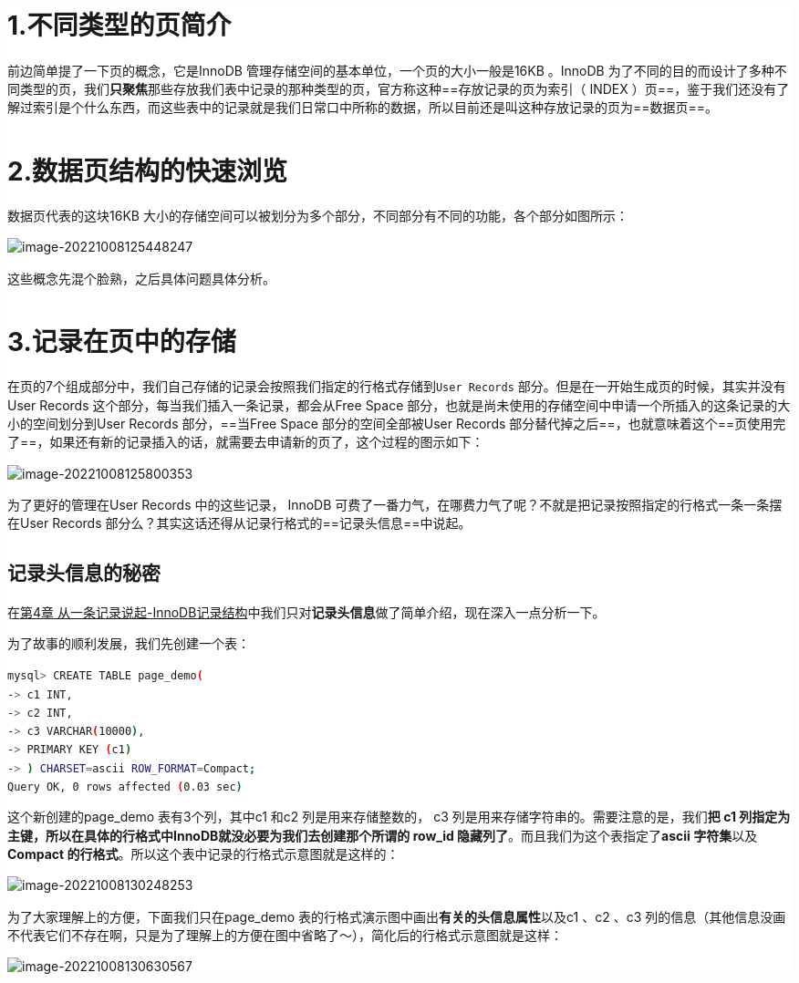 # 1.不同类型的页简介

前边简单提了一下页的概念，它是InnoDB 管理存储空间的基本单位，一个页的大小一般是16KB 。InnoDB 为了不同的目的而设计了多种不同类型的页，我们**只聚焦**那些存放我们表中记录的那种类型的页，官方称这种==存放记录的页为索引（ INDEX ）页==，鉴于我们还没有了解过索引是个什么东西，而这些表中的记录就是我们日常口中所称的数据，所以目前还是叫这种存放记录的页为==数据页==。

# 2.数据页结构的快速浏览

数据页代表的这块16KB 大小的存储空间可以被划分为多个部分，不同部分有不同的功能，各个部分如图所示：

![image-20221008125448247](https://raw.githubusercontent.com/Eneru7/img/main/img_folder/image-20221008125448247.png)

这些概念先混个脸熟，之后具体问题具体分析。

# 3.记录在页中的存储

在页的7个组成部分中，我们自己存储的记录会按照我们指定的行格式存储到`User Records` 部分。但是在一开始生成页的时候，其实并没有User Records 这个部分，每当我们插入一条记录，都会从Free Space 部分，也就是尚未使用的存储空间中申请一个所插入的这条记录的大小的空间划分到User Records 部分，==当Free Space 部分的空间全部被User Records 部分替代掉之后==，也就意味着这个==页使用完了==，如果还有新的记录插入的话，就需要去申请新的页了，这个过程的图示如下：

![image-20221008125800353](https://raw.githubusercontent.com/Eneru7/img/main/img_folder/image-20221008125800353.png)

为了更好的管理在User Records 中的这些记录， InnoDB 可费了一番力气，在哪费力气了呢？不就是把记录按照指定的行格式一条一条摆在User Records 部分么？其实这话还得从记录行格式的==记录头信息==中说起。

## 记录头信息的秘密

在[第4章 从一条记录说起-InnoDB记录结构](https://blog.csdn.net/qq_44922493/article/details/127199780)中我们只对**记录头信息**做了简单介绍，现在深入一点分析一下。

为了故事的顺利发展，我们先创建一个表：

```bash
mysql> CREATE TABLE page_demo(
-> c1 INT,
-> c2 INT,
-> c3 VARCHAR(10000),
-> PRIMARY KEY (c1)
-> ) CHARSET=ascii ROW_FORMAT=Compact;
Query OK, 0 rows affected (0.03 sec)
```

这个新创建的page_demo 表有3个列，其中c1 和c2 列是用来存储整数的， c3 列是用来存储字符串的。需要注意的是，我们**把 c1 列指定为主键，所以在具体的行格式中InnoDB就没必要为我们去创建那个所谓的 row_id 隐藏列了**。而且我们为这个表指定了**ascii 字符集**以及**Compact 的行格式**。所以这个表中记录的行格式示意图就是这样的：

![image-20221008130248253](https://raw.githubusercontent.com/Eneru7/img/main/img_folder/image-20221008130248253.png)

为了大家理解上的方便，下面我们只在page_demo 表的行格式演示图中画出**有关的头信息属性**以及c1 、c2 、c3 列的信息（其他信息没画不代表它们不存在啊，只是为了理解上的方便在图中省略了～），简化后的行格式示意图就是这样：

![image-20221008130630567](https://raw.githubusercontent.com/Eneru7/img/main/img_folder/image-20221008130630567.png)
